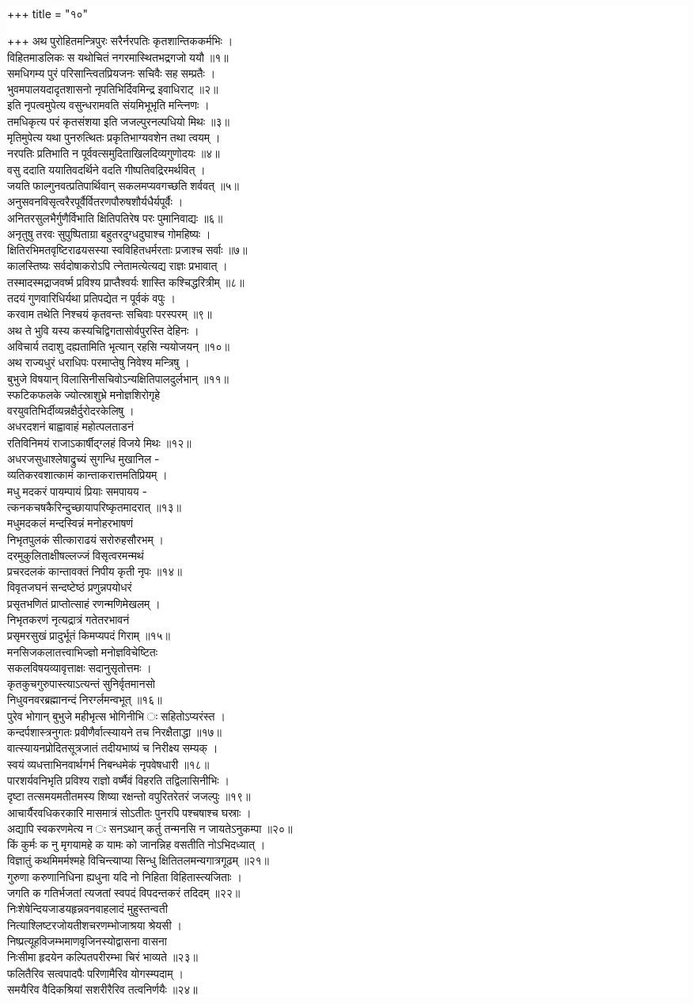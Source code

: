 +++
title = "१०"

+++
अथ पुरोहितमन्त्रिपुरः सरैर्नरपतिः कृतशान्तिककर्मभिः ।  
विहितमाडलिकः स यथोचितं नगरमास्थितभद्रगजो ययौ ॥१॥  
समधिगम्य पुरं परिसान्त्वितप्रियजनः सचिवैः सह सम्प्रतैः ।  
भुवमपालयदादृतशासनो नृपतिभिर्दिवमिन्द्र इवाधिराट् ॥२॥  
इति नृपत्वमुपेत्य वसुन्धरामवति संयमिभूभृति मन्त्निणः ।  
तमधिकृत्य परं कृतसंशया इति जजल्पुरनल्पधियो मिथः ॥३॥  
मृतिमुपेत्य यथा पुनरुत्थितः प्रकृतिभाग्यवशेन तथा त्वयम् ।  
नरपतिः प्रतिभाति न पूर्ववत्समुदिताखिलदिव्यगुणोदयः ॥४॥  
वसु ददाति ययातिवदर्थिने वदति गीष्पतिवद्रिरमर्थवित् ।  
जयति फाल्गुनवत्प्रतिपार्थिवान् सकलमप्यवगच्छति शर्ववत् ॥५॥  
अनुसवनविसृत्वरैरपूर्वैर्वितरणपौरुषशौर्यधैर्यपूर्वैः ।  
अनितरसुलभैर्गुणैर्विभाति क्षितिपतिरेष परः पुमानिवाद्यः ॥६॥  
अनृतुषु तरवः सुपुष्पिताग्रा बहुतरदुग्धदुघाश्च गोमहिष्यः ।  
क्षितिरभिमतवृष्टिराढयसस्या स्वविहितधर्मरताः प्रजाश्च सर्वाः ॥७॥  
कालस्तिष्यः सर्वदोषाकरोऽपि त्नेतामत्येत्यद्य राज्ञः प्रभावात् ।  
तस्मादस्मद्राजवर्ष्म प्रविश्य प्राप्तैश्वर्यः शास्ति कश्चिद्धरित्रीम् ॥८॥  
तदयं गुणवारिधिर्यथा प्रतिपद्येत न पूर्वकं वपुः ।  
करवाम तथेति निश्चयं कृतवन्तः सचिवाः परस्परम् ॥९॥  
अथ ते भुवि यस्य कस्यचिद्विगतासोर्वपुरस्ति देहिनः ।  
अविचार्य तदाशु दह्यतामिति भृत्यान् रहसि न्ययोजयन् ॥१०॥  
अथ राज्यधुरं धराधिपः परमाप्तेषु निवेश्य मन्त्रिषु ।  
बुभुजे विषयान् विलासिनीसचिवोऽन्यक्षितिपालदुर्लभान् ॥११॥  
स्फटिकफलके ज्योत्स्राशुभ्रे मनोज्ञशिरोगृहे  
वरयुवतिभिर्दीव्यन्नक्षैर्दुरोदरकेलिषु ।  
अधरदशनं बाह्वावाहं महोत्पलताडनं  
रतिविनिमयं राजाऽकार्षीद्ग्लहं विजये मिथः ॥१२॥  
अधरजसुधाश्लेषाद्रुच्यं सुगन्धि मुखानिल -  
व्यतिकरवशात्कामं कान्ताकरात्तमतिप्रियम् ।  
मधु मदकरं पायम्पायं प्रियाः समपायय -  
त्कनकचषकैरिन्दुच्छायापरिष्कृतमादरात् ॥१३॥  
मधुमदकलं मन्दस्विन्नं मनोहरभाषणं  
निभृतपुलकं सीत्काराढयं सरोरुहसौरभम् ।  
दरमुकुलिताक्षीषल्लज्जं विसृत्वरमन्मथं  
प्रचरदलकं कान्तावक्तं निपीय कृती नृपः ॥१४॥  
विवृतजघनं सन्दष्टेष्ठं प्रणुन्नपयोधरं  
प्रसृतभणितं प्राप्तोत्साहं रणन्मणिमेखलम् ।  
निभृतकरणं नृत्यद्रात्रं गतेतरभावनं  
प्रसृमरसुखं प्रादुर्भूतं किमप्यपदं गिराम् ॥१५॥  
मनसिजकलातत्त्वाभिज्ज्ञो मनोज्ञविचेष्टितः  
सकलविषयव्यावृत्ताक्षः सदानुसृतोत्तमः ।  
कृतकुचगुरुपास्त्याऽत्यन्तं सुनिर्वृतमानसो  
निधुवनवरब्रह्मानन्दं निरर्ग्लमन्वभूत् ॥१६॥  
पुरेव भोगान् बुभुजे महीभृत्स भोगिनीभि ः सहितोऽप्यरंस्त ।  
कन्दर्पशास्त्रनुगतः प्रवीणैर्वात्स्यायने तच निरक्षैताद्धा ॥१७॥  
वात्स्यायनप्रोदितसूत्रजातं तदीयभाष्यं च निरीक्ष्य सम्यक् ।  
स्वयं व्यधत्ताभिनवार्थगर्भ निबन्धमेकं नृपवेषधारी ॥१८॥  
पारशर्यवनिभृति प्रविश्य राज्ञो वर्ष्मैवं विहरति तद्विलासिनीभिः ।  
दृष्टा तत्समयमतीतमस्य शिष्या रक्षन्तो वपुरितरेतरं जजल्पुः ॥१९॥  
आचार्यैरवधिकरकारि मासमात्रं सोऽतीतः पुनरपि पश्चषाश्च घस्राः ।  
अद्यापि स्वकरणमेत्य न ः सनऽथान् कर्तु तन्मनसि न जायतेऽनुकम्पा ॥२०॥  
किं कुर्मः क नु मृगयामहे क यामः को जानन्निह वसतीति नोऽभिदध्यात् ।  
विज्ञातुं कथमिमर्मश्महे विचिन्त्याप्या सिन्धु क्षितितलमन्यगात्रगूढम् ॥२१॥  
गुरुणा करुणानिधिना ह्यधुना यदि नो निहिता विहितास्त्यजिताः ।  
जगति क गतिर्भजतां त्यजतां स्वपदं विपदन्तकरं तदिदम् ॥२२॥  
निःशेषेन्दियजाडयहृन्नवनवाहलादं मुहुस्तन्वती  
नित्याश्लिष्टरजोयतीशचरणम्भोजाश्रया श्रेयसी ।  
निष्प्रत्यूहविजम्भमाणवृजिनस्योद्वासना वासना  
निःसीमा हृदयेन कल्पितपरीरम्भा चिरं भाव्यते ॥२३॥  
फलितैरिव सत्वपादपैः परिणामैरिव योगस्म्पदाम् ।  
समयैरिव वैदिकश्रियां सशरीरैरिव तत्वनिर्णयैः ॥२४॥  